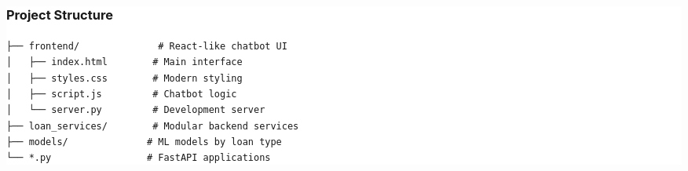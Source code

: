 ### Project Structure
```
├── frontend/              # React-like chatbot UI
│   ├── index.html        # Main interface
│   ├── styles.css        # Modern styling
│   ├── script.js         # Chatbot logic
│   └── server.py         # Development server
├── loan_services/        # Modular backend services
├── models/              # ML models by loan type
└── *.py                 # FastAPI applications
```
